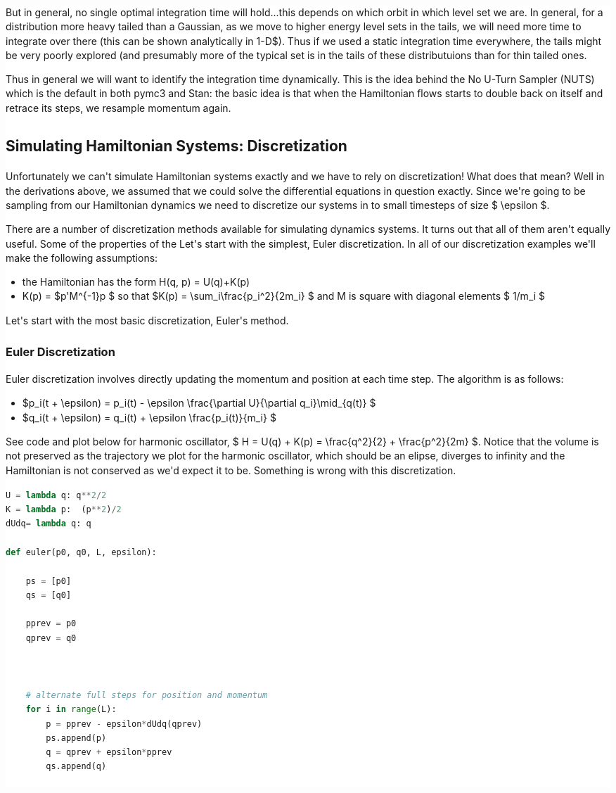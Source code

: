 But in general, no single optimal integration time will hold...this depends on which orbit in which level set we are. In general, for a distribution more heavy tailed than a Gaussian, as we move to higher energy level sets in the tails, we will need more time to integrate over there (this can be shown analytically in 1-D$). Thus if we used a static integration time everywhere, the tails might be very poorly explored (and presumably more of the typical set is in the tails of these distributuions than for thin tailed ones.

Thus in general we will want to identify the integration time dynamically. This is the idea behind the No U-Turn Sampler (NUTS) which is the default in both pymc3 and Stan: the basic idea is that when the Hamiltonian flows starts to double back on itself and retrace its steps, we resample momentum again.

## Simulating Hamiltonian Systems:  Discretization

Unfortunately we can't simulate Hamiltonian systems exactly and we have to rely on discretization!  What does that mean?  Well in the derivations above, we assumed that we could solve the differential equations in question exactly.  Since we're going to be sampling from our Hamiltonian dynamics we need to discretize our systems in to small timesteps of size $ \epsilon $.  

There are a number of discretization methods available for simulating dynamics systems.  It turns out that all of them aren't equally useful.  Some of the properties of the Let's start with the simplest, Euler discretization.  In all of our discretization examples we'll make the following assumptions:

* the Hamiltonian has the form H(q, p) = U(q)+K(p)
* K(p) = $p'M^{-1}p $ so that $K(p) = \sum_i\frac{p_i^2}{2m_i} $ and M is square with diagonal elements $ 1/m_i $

Let's start with the most basic discretization, Euler's method.

### Euler Discretization

Euler discretization involves directly updating the momentum and position at each time step.  The algorithm is as follows:

* $p_i(t + \epsilon) = p_i(t) - \epsilon \frac{\partial U}{\partial q_i}\mid_{q(t)} $
* $q_i(t + \epsilon) = q_i(t) + \epsilon \frac{p_i(t)}{m_i} $

See code and plot below for harmonic oscillator, $ H = U(q) + K(p) = \frac{q^2}{2} + \frac{p^2}{2m} $.  Notice that the volume is not preserved as the  trajectory we plot for the harmonic oscillator, which should be an elipse, diverges to infinity and the Hamiltonian is not conserved as we'd expect it to be.  Something is wrong with this discretization.  





```python
U = lambda q: q**2/2
K = lambda p:  (p**2)/2
dUdq= lambda q: q

def euler(p0, q0, L, epsilon):
    
    ps = [p0]
    qs = [q0]
    
    pprev = p0
    qprev = q0
    


    # alternate full steps for position and momentum
    for i in range(L):
        p = pprev - epsilon*dUdq(qprev)
        ps.append(p)
        q = qprev + epsilon*pprev
        qs.append(q)
        
```